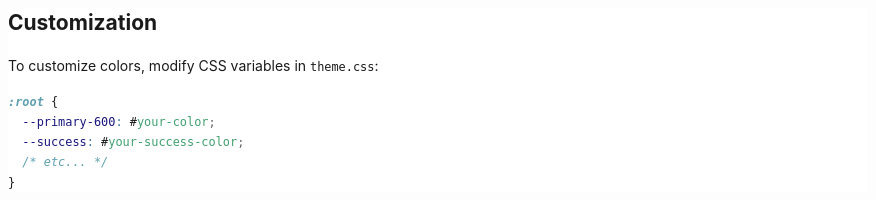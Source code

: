 ## Customization
To customize colors, modify CSS variables in `theme.css`:

```css
:root {
  --primary-600: #your-color;
  --success: #your-success-color;
  /* etc... */
}
```
